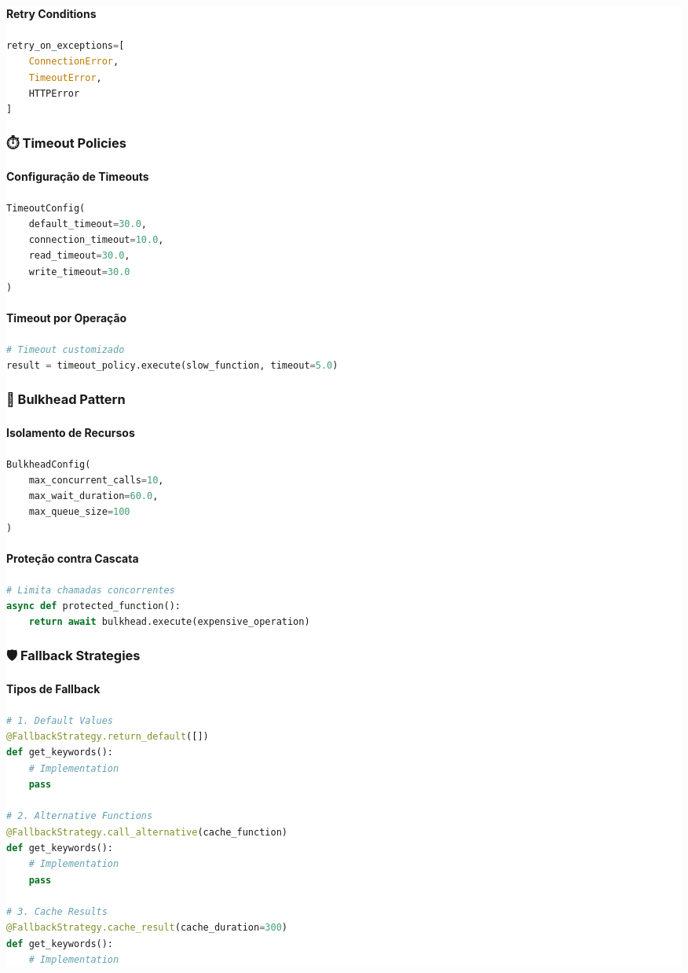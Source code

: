 #### **Retry Conditions**
```python
retry_on_exceptions=[
    ConnectionError,
    TimeoutError,
    HTTPError
]
```

### **⏱️ Timeout Policies**

#### **Configuração de Timeouts**
```python
TimeoutConfig(
    default_timeout=30.0,
    connection_timeout=10.0,
    read_timeout=30.0,
    write_timeout=30.0
)
```

#### **Timeout por Operação**
```python
# Timeout customizado
result = timeout_policy.execute(slow_function, timeout=5.0)
```

### **🚧 Bulkhead Pattern**

#### **Isolamento de Recursos**
```python
BulkheadConfig(
    max_concurrent_calls=10,
    max_wait_duration=60.0,
    max_queue_size=100
)
```

#### **Proteção contra Cascata**
```python
# Limita chamadas concorrentes
async def protected_function():
    return await bulkhead.execute(expensive_operation)
```

### **🛡️ Fallback Strategies**

#### **Tipos de Fallback**
```python
# 1. Default Values
@FallbackStrategy.return_default([])
def get_keywords():
    # Implementation
    pass

# 2. Alternative Functions
@FallbackStrategy.call_alternative(cache_function)
def get_keywords():
    # Implementation
    pass

# 3. Cache Results
@FallbackStrategy.cache_result(cache_duration=300)
def get_keywords():
    # Implementation
```